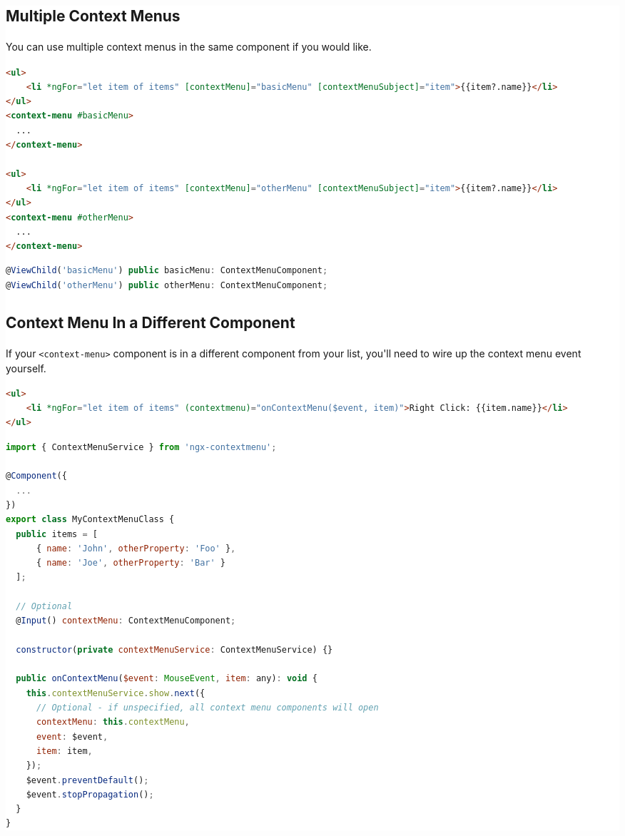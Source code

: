 ## Multiple Context Menus
You can use multiple context menus in the same component if you would like.

```html
<ul>
    <li *ngFor="let item of items" [contextMenu]="basicMenu" [contextMenuSubject]="item">{{item?.name}}</li>
</ul>
<context-menu #basicMenu>
  ...
</context-menu>

<ul>
    <li *ngFor="let item of items" [contextMenu]="otherMenu" [contextMenuSubject]="item">{{item?.name}}</li>
</ul>
<context-menu #otherMenu>
  ...
</context-menu>
```

```js
@ViewChild('basicMenu') public basicMenu: ContextMenuComponent;
@ViewChild('otherMenu') public otherMenu: ContextMenuComponent;
```

## Context Menu In a Different Component
If your `<context-menu>` component is in a different component from your list, you'll need to wire up the context menu event yourself.

```html
<ul>
    <li *ngFor="let item of items" (contextmenu)="onContextMenu($event, item)">Right Click: {{item.name}}</li>
</ul>
```

```js
import { ContextMenuService } from 'ngx-contextmenu';

@Component({
  ...
})
export class MyContextMenuClass {
  public items = [
      { name: 'John', otherProperty: 'Foo' },
      { name: 'Joe', otherProperty: 'Bar' }
  ];

  // Optional
  @Input() contextMenu: ContextMenuComponent;

  constructor(private contextMenuService: ContextMenuService) {}

  public onContextMenu($event: MouseEvent, item: any): void {
    this.contextMenuService.show.next({
      // Optional - if unspecified, all context menu components will open
      contextMenu: this.contextMenu,
      event: $event,
      item: item,
    });
    $event.preventDefault();
    $event.stopPropagation();
  }
}
```